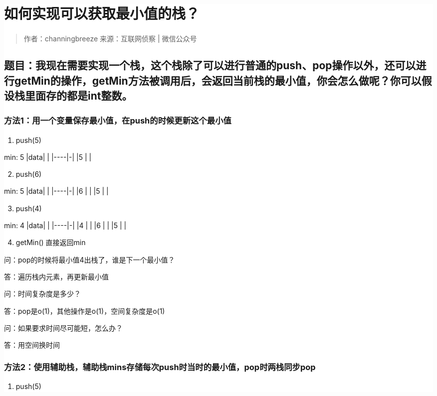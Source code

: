 # 如何实现可以获取最小值的栈？

> 作者：channingbreeze 
> 来源：互联网侦察 | 微信公众号

## 题目：我现在需要实现一个栈，这个栈除了可以进行普通的push、pop操作以外，还可以进行getMin的操作，getMin方法被调用后，会返回当前栈的最小值，你会怎么做呢？你可以假设栈里面存的都是int整数。

### 方法1：用一个变量保存最小值，在push的时候更新这个最小值

1. push(5)

min: 5
|data| |
|----|-|
|5   | |

2. push(6)

min: 5
|data| |
|----|-|
|6   | |
|5   | |

3. push(4)

min: 4
|data| |
|----|-|
|4   | |
|6   | |
|5   | |

4. getMin()  直接返回min

问：pop的时候将最小值4出栈了，谁是下一个最小值？

答：遍历栈内元素，再更新最小值

问：时间复杂度是多少？

答：pop是o(1)，其他操作是o(1)，空间复杂度是o(1)

问：如果要求时间尽可能短，怎么办？

答：用空间换时间

### 方法2：使用辅助栈，辅助栈mins存储每次push时当时的最小值，pop时两栈同步pop

1. push(5)
